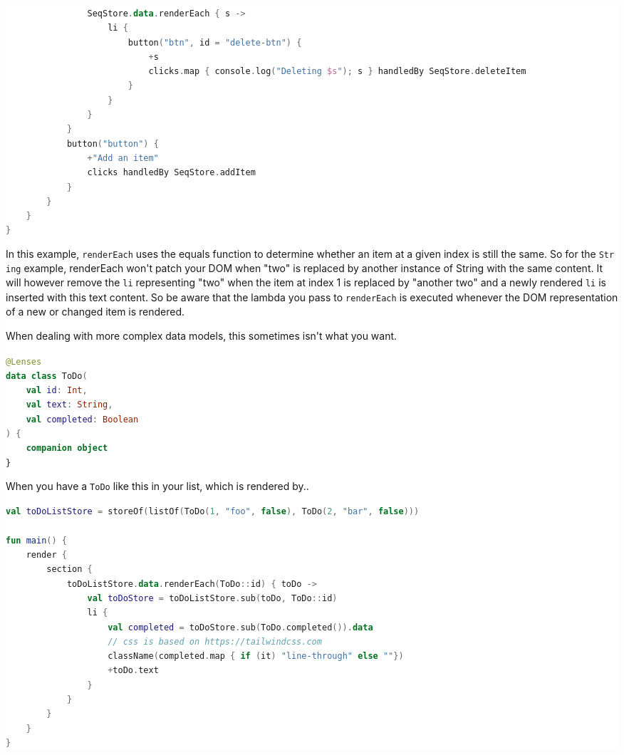 ```kotlin
                SeqStore.data.renderEach { s ->
                    li {
                        button("btn", id = "delete-btn") {
                            +s
                            clicks.map { console.log("Deleting $s"); s } handledBy SeqStore.deleteItem
                        }
                    }
                }
            }
            button("button") {
                +"Add an item"
                clicks handledBy SeqStore.addItem
            }
        }
    }
}
```

In this example, `renderEach` uses the equals function to determine whether an item at a given index is still the same.
So for the `String` example, renderEach won't patch your DOM when "two" is replaced by another instance of String
with the same content. It will however remove the `li` representing "two" when the item at index 1 is replaced
by "another two" and a newly rendered `li` is inserted with this text content. So be aware that the lambda you pass
to `renderEach` is executed whenever the DOM representation of a new or changed item is rendered.

When dealing with more complex data models, this sometimes isn't what you want.

```kotlin
@Lenses
data class ToDo(
    val id: Int,
    val text: String,
    val completed: Boolean
) {
    companion object
}
```
When you have a `ToDo` like this in your list, which is rendered by..

```kotlin
val toDoListStore = storeOf(listOf(ToDo(1, "foo", false), ToDo(2, "bar", false)))

fun main() {
    render {
        section {
            toDoListStore.data.renderEach(ToDo::id) { toDo ->
                val toDoStore = toDoListStore.sub(toDo, ToDo::id)
                li {
                    val completed = toDoStore.sub(ToDo.completed()).data
                    // css is based on https://tailwindcss.com
                    className(completed.map { if (it) "line-through" else ""})
                    +toDo.text
                }
            }
        }
    }
}
```
